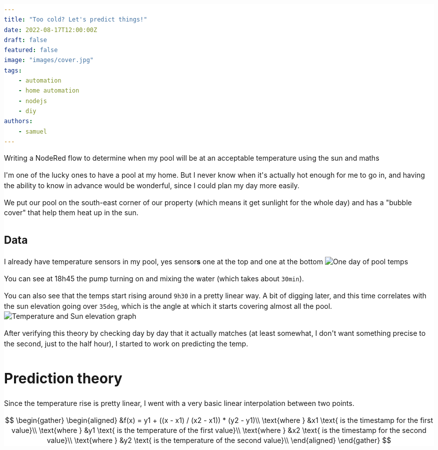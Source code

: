 ```yaml
---
title: "Too cold? Let's predict things!"
date: 2022-08-17T12:00:00Z
draft: false
featured: false
image: "images/cover.jpg"
tags: 
    - automation
    - home automation
    - nodejs
    - diy
authors:
    - samuel
---
```

Writing a NodeRed flow to determine when my pool will be at an acceptable temperature using the sun and maths



I'm one of the lucky ones to have a pool at my home. But I never know when it's actually hot enough for me to go in, and having the ability to know in advance would be wonderful, since I could plan my day more easily.

We put our pool on the south-east corner of our property (which means it get sunlight for the whole day) and has a "bubble cover" that help them heat up in the sun.

## Data
I already have temperature sensors in my pool, yes sensor**s** one at the top and one at the bottom
![One day of pool temps](https://data.thestaticturtle.fr/ShareX/2022/07/11/chrome_2022_07_11_10-52-14_hJyBS7EQX4.png)

You can see at 18h45 the pump turning on and mixing the water (which takes about `30min`).

You can also see that the temps start rising around `9h30` in a pretty linear way. A bit of digging later, and this time correlates with the sun elevation going over `35deg`, which is the angle at which it starts covering almost all the pool.
![Temperature and Sun elevation graph](https://data.thestaticturtle.fr/ShareX/2022/07/11/chrome_2022_07_11_11-08-53_NHjJ9bQ715.png)

After verifying this theory by checking day by day that it actually matches (at least somewhat, I don't want something precise to the second, just to the half hour), I started to work on predicting the temp.

# Prediction theory

Since the temperature rise is pretty linear, I went with a very basic linear interpolation between two points.

$$
\begin{gather}
\begin{aligned}
&f(x) = y1 + ((x - x1) / (x2 - x1)) * (y2 - y1)\\
\text{where } &x1 \text{ is the timestamp for the first value}\\
\text{where } &y1 \text{ is the temperature of the first value}\\
\text{where } &x2 \text{ is the timestamp for the second value}\\
\text{where } &y2 \text{ is the temperature of the second value}\\
\end{aligned}
\end{gather}
$$
